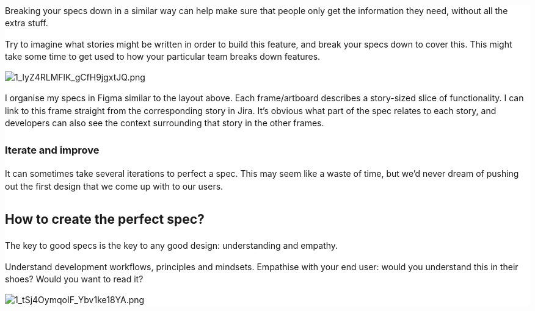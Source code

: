 Breaking your specs down in a similar way can help make sure that people only get the information they need, without all the extra stuff.

Try to imagine what stories might be written in order to build this feature, and break your specs down to cover this. This might take some time to get used to how your particular team breaks down features.

![1_lyZ4RLMFlK_gCfH9jgxtJQ.png]({{site.baseurl}}/csanderson/assets/1_lyZ4RLMFlK_gCfH9jgxtJQ.png)

I organise my specs in Figma similar to the layout above. Each frame/artboard describes a story-sized slice of functionality. I can link to this frame straight from the corresponding story in Jira. It’s obvious what part of the spec relates to each story, and developers can also see the context surrounding that story in the other frames.

### Iterate and improve
It can sometimes take several iterations to perfect a spec. This may seem like a waste of time, but we’d never dream of pushing out the first design that we come up with to our users.

## How to create the perfect spec?
The key to good specs is the key to any good design: understanding and empathy.

Understand development workflows, principles and mindsets.
Empathise with your end user: would you understand this in their shoes? Would you want to read it?

![1_tSj4OymqoIF_Ybv1ke18YA.png]({{site.baseurl}}/csanderson/assets/1_tSj4OymqoIF_Ybv1ke18YA.png)
